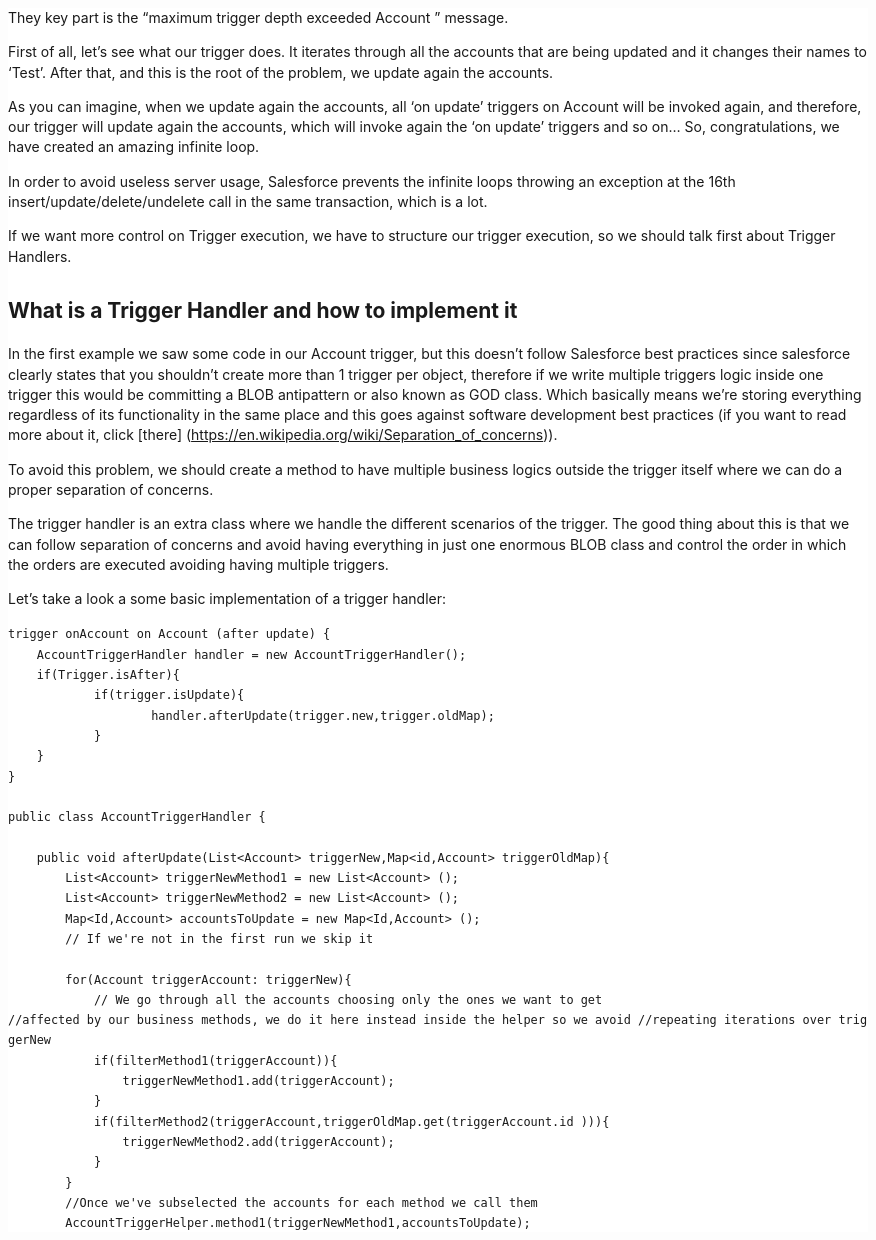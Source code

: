 They key part is the “maximum trigger depth exceeded Account ” message.

First of all, let’s see what our trigger does. It iterates through all the accounts that are being updated and it changes their names to ‘Test’. After that, and this is the root of the problem, we update again the accounts.

As you can imagine, when we update again the accounts, all ‘on update’ triggers on Account will be invoked again, and therefore, our trigger will update again the accounts, which will invoke again the ‘on update’ triggers and so on… So, congratulations, we have created an amazing infinite loop.

In order to avoid useless server usage, Salesforce prevents the infinite loops throwing an exception at the 16th insert/update/delete/undelete call in the same transaction, which is a lot.

If we want more control on Trigger execution, we have to structure our trigger execution, so we should talk first about Trigger Handlers.

## What is a Trigger Handler and how to implement it

In the first example we saw some code in our Account trigger, but this doesn’t follow Salesforce best practices since salesforce clearly states that you shouldn’t create more than 1 trigger per object, therefore if we write multiple triggers logic inside one trigger this would be committing a BLOB antipattern or also known as GOD class. Which basically means we’re storing everything regardless of its functionality in the same place and this goes against software development best practices (if you want to read more about it, click [there] (https://en.wikipedia.org/wiki/Separation_of_concerns)).

To avoid this problem, we should create a method to have multiple business logics outside the trigger itself where we can do a proper separation of concerns.

The trigger handler is an extra class where we handle the different scenarios of the trigger. The good thing about this is that we can follow separation of concerns and avoid having everything in just one enormous BLOB class and control the order in which the orders are executed avoiding having multiple triggers.

Let’s take a look a some basic implementation of a trigger handler:

```
trigger onAccount on Account (after update) {
	AccountTriggerHandler handler = new AccountTriggerHandler();
	if(Trigger.isAfter){
    		if(trigger.isUpdate){
        			handler.afterUpdate(trigger.new,trigger.oldMap);
    		}
	}
}

public class AccountTriggerHandler {
    
    public void afterUpdate(List<Account> triggerNew,Map<id,Account> triggerOldMap){
        List<Account> triggerNewMethod1 = new List<Account> ();
        List<Account> triggerNewMethod2 = new List<Account> ();
        Map<Id,Account> accountsToUpdate = new Map<Id,Account> ();
        // If we're not in the first run we skip it
        
        for(Account triggerAccount: triggerNew){
            // We go through all the accounts choosing only the ones we want to get 
//affected by our business methods, we do it here instead inside the helper so we avoid //repeating iterations over triggerNew
            if(filterMethod1(triggerAccount)){
                triggerNewMethod1.add(triggerAccount);
            }
            if(filterMethod2(triggerAccount,triggerOldMap.get(triggerAccount.id ))){
                triggerNewMethod2.add(triggerAccount);
            }
        }
        //Once we've subselected the accounts for each method we call them
        AccountTriggerHelper.method1(triggerNewMethod1,accountsToUpdate);            
```
